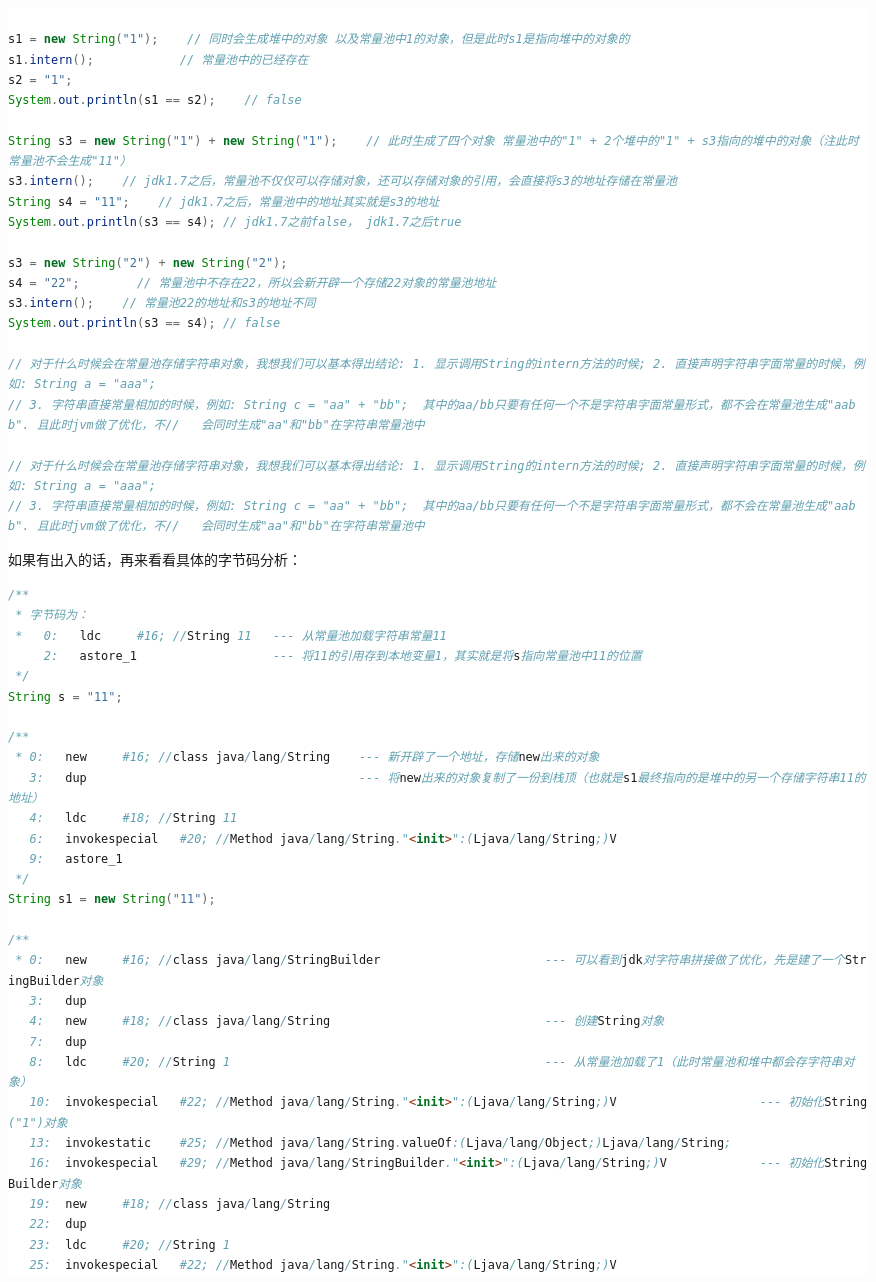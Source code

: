 ```java

s1 = new String("1");    // 同时会生成堆中的对象 以及常量池中1的对象，但是此时s1是指向堆中的对象的
s1.intern();            // 常量池中的已经存在
s2 = "1";
System.out.println(s1 == s2);    // false

String s3 = new String("1") + new String("1");    // 此时生成了四个对象 常量池中的"1" + 2个堆中的"1" + s3指向的堆中的对象（注此时常量池不会生成"11"）
s3.intern();    // jdk1.7之后，常量池不仅仅可以存储对象，还可以存储对象的引用，会直接将s3的地址存储在常量池
String s4 = "11";    // jdk1.7之后，常量池中的地址其实就是s3的地址
System.out.println(s3 == s4); // jdk1.7之前false， jdk1.7之后true

s3 = new String("2") + new String("2");
s4 = "22";        // 常量池中不存在22，所以会新开辟一个存储22对象的常量池地址
s3.intern();    // 常量池22的地址和s3的地址不同
System.out.println(s3 == s4); // false

// 对于什么时候会在常量池存储字符串对象，我想我们可以基本得出结论: 1. 显示调用String的intern方法的时候; 2. 直接声明字符串字面常量的时候，例如: String a = "aaa";
// 3. 字符串直接常量相加的时候，例如: String c = "aa" + "bb";  其中的aa/bb只要有任何一个不是字符串字面常量形式，都不会在常量池生成"aabb". 且此时jvm做了优化，不//   会同时生成"aa"和"bb"在字符串常量池中

// 对于什么时候会在常量池存储字符串对象，我想我们可以基本得出结论: 1. 显示调用String的intern方法的时候; 2. 直接声明字符串字面常量的时候，例如: String a = "aaa";
// 3. 字符串直接常量相加的时候，例如: String c = "aa" + "bb";  其中的aa/bb只要有任何一个不是字符串字面常量形式，都不会在常量池生成"aabb". 且此时jvm做了优化，不//   会同时生成"aa"和"bb"在字符串常量池中
```

如果有出入的话，再来看看具体的字节码分析：
```java
/**
 * 字节码为：
 *   0:   ldc     #16; //String 11   --- 从常量池加载字符串常量11
     2:   astore_1                   --- 将11的引用存到本地变量1，其实就是将s指向常量池中11的位置
 */
String s = "11";    

/**
 * 0:   new     #16; //class java/lang/String    --- 新开辟了一个地址，存储new出来的对象
   3:   dup                                      --- 将new出来的对象复制了一份到栈顶（也就是s1最终指向的是堆中的另一个存储字符串11的地址）
   4:   ldc     #18; //String 11　　　　　　　　　　
   6:   invokespecial   #20; //Method java/lang/String."<init>":(Ljava/lang/String;)V
   9:   astore_1
 */
String s1 = new String("11");

/**
 * 0:   new     #16; //class java/lang/StringBuilder                       --- 可以看到jdk对字符串拼接做了优化，先是建了一个StringBuilder对象
   3:   dup
   4:   new     #18; //class java/lang/String                              --- 创建String对象
   7:   dup
   8:   ldc     #20; //String 1                                            --- 从常量池加载了1（此时常量池和堆中都会存字符串对象）
   10:  invokespecial   #22; //Method java/lang/String."<init>":(Ljava/lang/String;)V                    --- 初始化String("1")对象
   13:  invokestatic    #25; //Method java/lang/String.valueOf:(Ljava/lang/Object;)Ljava/lang/String;
   16:  invokespecial   #29; //Method java/lang/StringBuilder."<init>":(Ljava/lang/String;)V             --- 初始化StringBuilder对象
   19:  new     #18; //class java/lang/String
   22:  dup
   23:  ldc     #20; //String 1
   25:  invokespecial   #22; //Method java/lang/String."<init>":(Ljava/lang/String;)V
```